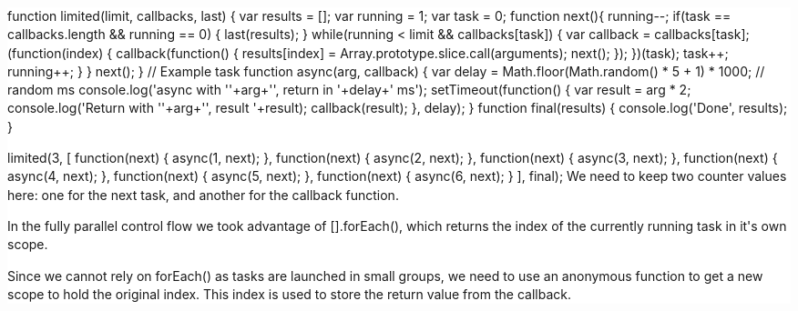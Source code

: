 function limited(limit, callbacks, last) {
  var results = [];
  var running = 1;
  var task = 0;
  function next(){
    running--;
    if(task == callbacks.length && running == 0) {
      last(results);
    }
    while(running < limit && callbacks[task]) {
      var callback = callbacks[task];
      (function(index) {
        callback(function() {
          results[index] = Array.prototype.slice.call(arguments);
          next();
        });
      })(task);
      task++;
      running++;
    }
  }
  next();
}
// Example task
function async(arg, callback) {
  var delay = Math.floor(Math.random() * 5 + 1) * 1000; // random ms
  console.log('async with \''+arg+'\', return in '+delay+' ms');
  setTimeout(function() {
    var result = arg * 2;
    console.log('Return with \''+arg+'\', result '+result);
    callback(result);
  }, delay);
}
function final(results) { console.log('Done', results); }

limited(3, [
  function(next) { async(1, next); },
  function(next) { async(2, next); },
  function(next) { async(3, next); },
  function(next) { async(4, next); },
  function(next) { async(5, next); },
  function(next) { async(6, next); }
], final);
We need to keep two counter values here: one for the next task, and another for the callback function.

In the fully parallel control flow we took advantage of [].forEach(), which returns the index of the currently running task in it's own scope.

Since we cannot rely on forEach() as tasks are launched in small groups, we need to use an anonymous function to get a new scope to hold the original index. This index is used to store the return value from the callback.

